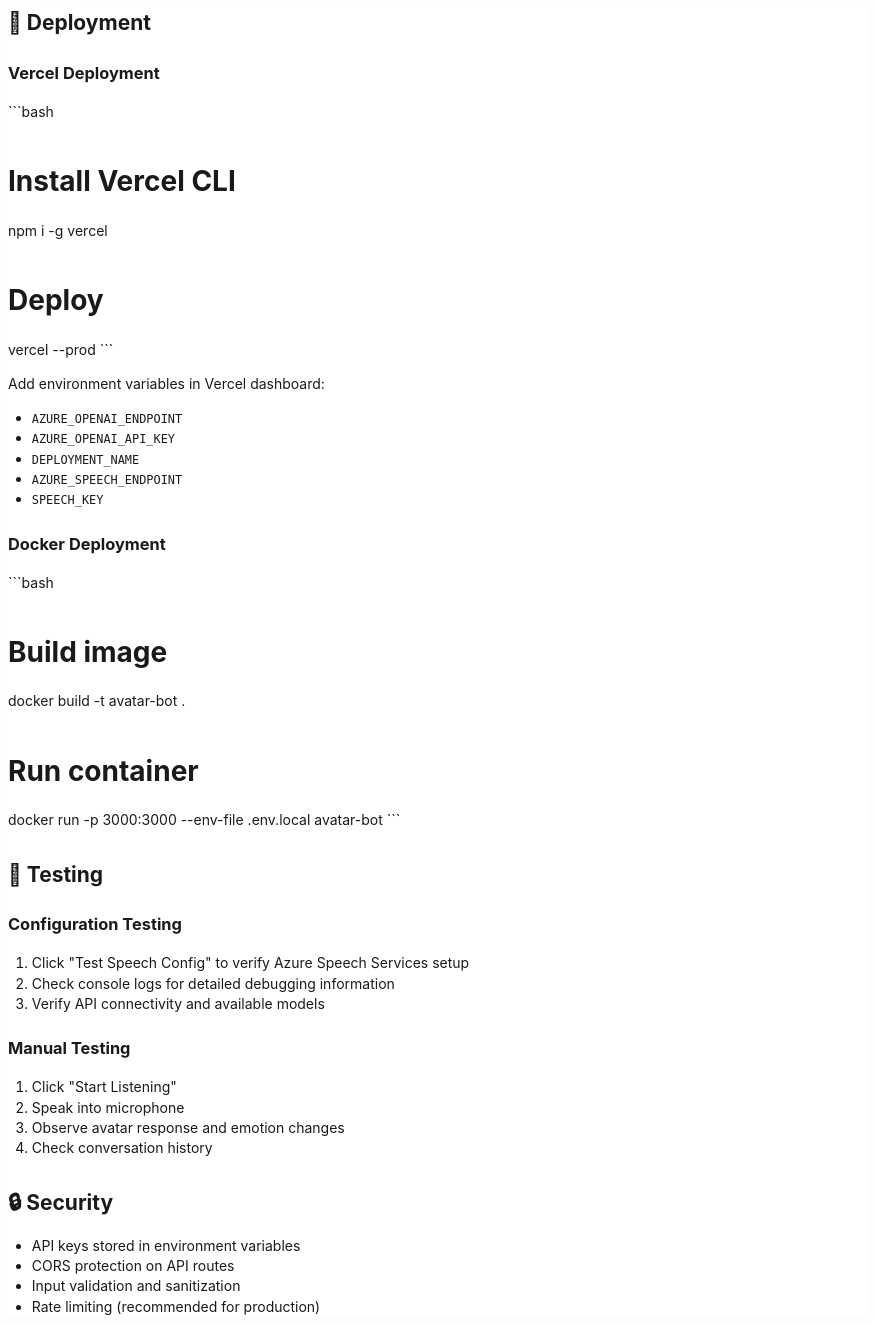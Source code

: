 ## 🚀 Deployment

### Vercel Deployment
\`\`\`bash
# Install Vercel CLI
npm i -g vercel

# Deploy
vercel --prod
\`\`\`

Add environment variables in Vercel dashboard:
- `AZURE_OPENAI_ENDPOINT`
- `AZURE_OPENAI_API_KEY`
- `DEPLOYMENT_NAME`
- `AZURE_SPEECH_ENDPOINT`
- `SPEECH_KEY`

### Docker Deployment
\`\`\`bash
# Build image
docker build -t avatar-bot .

# Run container
docker run -p 3000:3000 --env-file .env.local avatar-bot
\`\`\`

## 🧪 Testing

### Configuration Testing
1. Click "Test Speech Config" to verify Azure Speech Services setup
2. Check console logs for detailed debugging information
3. Verify API connectivity and available models

### Manual Testing
1. Click "Start Listening"
2. Speak into microphone
3. Observe avatar response and emotion changes
4. Check conversation history

## 🔒 Security

- API keys stored in environment variables
- CORS protection on API routes
- Input validation and sanitization
- Rate limiting (recommended for production)
